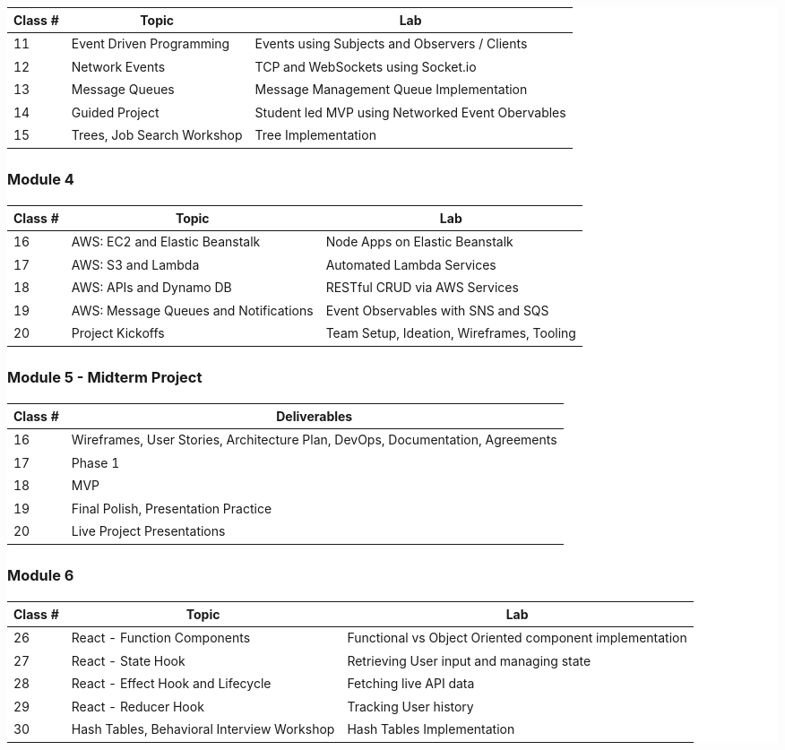 | Class # | Topic | Lab |
|-----------------|-----------|----------|
| 11 | Event Driven Programming | Events using Subjects and Observers / Clients |
| 12 | Network Events | TCP and WebSockets using Socket.io |
| 13 | Message Queues | Message Management Queue Implementation |
| 14 | Guided Project | Student led MVP using Networked Event Obervables |
| 15 | Trees, Job Search Workshop | Tree Implementation |

### Module 4

| Class # | Topic | Lab |
|-----------------|-----------|----------|
| 16 | AWS: EC2 and Elastic Beanstalk | Node Apps on Elastic Beanstalk |
| 17 | AWS: S3 and Lambda | Automated Lambda Services |
| 18 | AWS: APIs and Dynamo DB | RESTful CRUD via AWS Services |
| 19 | AWS: Message Queues and Notifications | Event Observables with SNS and SQS |
| 20 | Project Kickoffs | Team Setup, Ideation, Wireframes, Tooling |

### Module 5 - Midterm Project

| Class # | Deliverables |
|-----------------|-----------|
| 16 | Wireframes, User Stories, Architecture Plan, DevOps, Documentation, Agreements|
| 17 | Phase 1 |
| 18 | MVP |
| 19 | Final Polish, Presentation Practice |
| 20 | Live Project Presentations |

### Module 6

| Class # | Topic | Lab |
|-----------------|-----------|----------|
| 26 | React - Function Components | Functional vs Object Oriented component implementation |
| 27 | React - State Hook | Retrieving User input and managing state |
| 28 | React - Effect Hook and Lifecycle | Fetching live API data |
| 29 | React - Reducer Hook | Tracking User history |
| 30 | Hash Tables, Behavioral Interview Workshop | Hash Tables Implementation |
